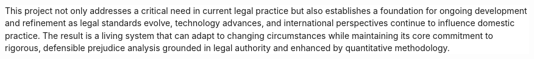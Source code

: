 This project not only addresses a critical need in current legal practice but also establishes a foundation for ongoing development and refinement as legal standards evolve, technology advances, and international perspectives continue to influence domestic practice. The result is a living system that can adapt to changing circumstances while maintaining its core commitment to rigorous, defensible prejudice analysis grounded in legal authority and enhanced by quantitative methodology.